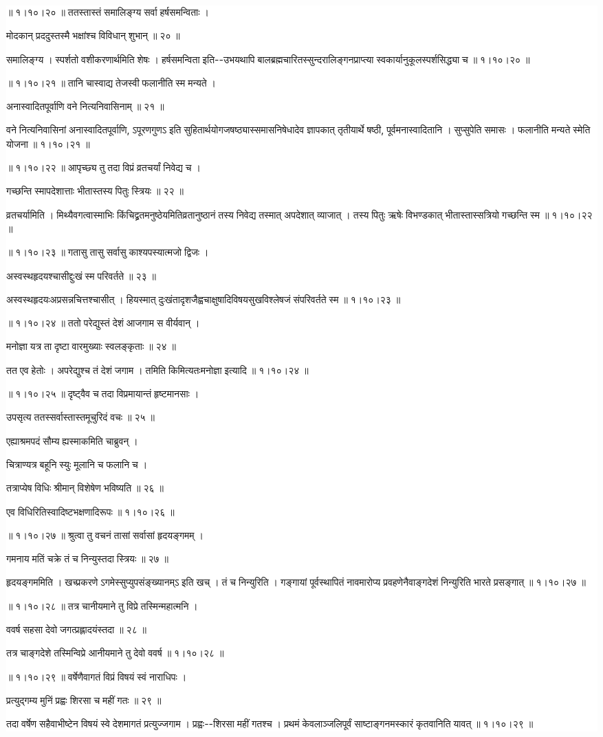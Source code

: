  ॥ १।१०।२० ॥ ततस्तास्तं समालिङ्ग्य सर्वा हर्षसमन्विताः ।  

मोदकान् प्रददुस्तस्मै भक्षांश्च विविधान् शुभान्  ॥  २०  ॥   

समालिङ्ग्य । स्पर्शतो वशीकरणार्थमिति शेषः । हर्षसमन्विता इति--उभयथापि बालब्रह्मचारितस्सुन्दरालिङ्गनप्राप्त्या स्वकार्यानुकूलस्पर्शसिद्ध्या च ॥ १।१०।२० ॥   

 ॥ १।१०।२१ ॥ तानि चास्वाद्य तेजस्वी फलानीति स्म मन्यते ।  

अनास्वादितपूर्वाणि वने नित्यनिवासिनाम्  ॥  २१  ॥   

वने नित्यनिवासिनां अनास्वादितपूर्वाणि, ऽपूरणगुणऽ इति सुहितार्थयोगजषष्ठ्यास्समासनिषेधादेव ज्ञापकात् तृतीयार्थे षष्ठी, पूर्वमनास्वादितानि । सुप्सुपेति समासः । फलानीति मन्यते स्मेति योजना ॥ १।१०।२१ ॥   

 ॥ १।१०।२२ ॥ आपृच्छ्य तु तदा विप्रं व्रतचर्यां निवेद्य च ।  

गच्छन्ति स्मापदेशात्ताः भीतास्तस्य पितुः स्त्रियः  ॥  २२  ॥   

व्रतचर्यामिति । मिथ्यैवगत्वास्माभिः किंचिद्व्रतमनुष्ठेयमितिव्रतानुष्ठानं तस्य निवेद्य तस्मात् अपदेशात् व्याजात् । तस्य पितुः ऋषेः विभण्डकात् भीतास्तास्सत्रियो गच्छन्ति स्म ॥ १।१०।२२ ॥   

 ॥ १।१०।२३ ॥ गतासु तासु सर्वासु काश्यपस्यात्मजो द्विजः ।  

अस्वस्थहृदयश्चासीद्दुःखं स्म परिवर्तते  ॥  २३  ॥   

अस्वस्थहृदयःअप्रसन्नचित्तश्चासीत् । हियस्मात् दुःखंतादृशजैह्वचाक्षुषादिविषयसुखविश्लेषजं संपरिवर्तते स्म ॥ १।१०।२३ ॥   

 ॥ १।१०।२४ ॥ ततो परेद्युस्तं देशं आजगाम स वीर्यवान् ।  

मनोज्ञा यत्र ता दृष्टा वारमुख्याः स्वलङ्कृताः  ॥  २४  ॥   

तत एव हेतोः । अपरेद्युश्च तं देशं जगाम । तमिति किमित्यतःमनोज्ञा इत्यादि ॥ १।१०।२४ ॥   

 ॥ १।१०।२५ ॥ दृष्ट्वैव च तदा विप्रमायान्तं हृष्टमानसाः ।  

उपसृत्य ततस्सर्वास्तास्तमूचुरिदं वचः  ॥  २५  ॥   

एह्याश्रमपदं सौम्य ह्यस्माकमिति चाब्रुवन् ।  

चित्राण्यत्र बहूनि स्युः मूलानि च फलानि च ।  

तत्राप्येष विधिः श्रीमान् विशेषेण भविष्यति  ॥  २६  ॥   

एव विधिरितिस्वादिष्टभक्षणादिरूपः ॥ १।१०।२६ ॥   

 ॥ १।१०।२७ ॥ श्रुत्वा तु वचनं तासां सर्वासां हृदयङ्गमम् ।  

गमनाय मतिं चक्रे तं च निन्युस्तदा स्त्रियः  ॥  २७  ॥   

हृदयङ्गममिति । खच्प्रकरणे ऽगमेस्सुप्युपसंङ्ख्यानम्ऽ इति खच् । तं च निन्युरिति । गङ्गायां पूर्वस्थापितं नावमारोप्य प्रवहणेनैवाङ्गदेशं निन्युरिति भारते प्रसङ्गात् ॥ १।१०।२७ ॥   

 ॥ १।१०।२८ ॥ तत्र चानीयमाने तु विप्रे तस्मिन्महात्मनि ।  

ववर्ष सहसा देवो जगत्प्रह्लादयंस्तदा  ॥  २८  ॥   

तत्र चाङ्गदेशे तस्मिन्विप्रे आनीयमाने तु देवो ववर्ष ॥ १।१०।२८ ॥   

 ॥ १।१०।२९ ॥ वर्षेणैवागतं विप्रं विषयं स्वं नाराधिपः ।  

प्रत्युद्गम्य मुनिं प्रह्वः शिरसा च महीं गतः  ॥  २९  ॥   

तदा वर्षेण सहैवाभीष्टेन विषयं स्वे देशमागतं प्रत्युज्जगाम । प्रह्वः--शिरसा महीं गतश्च । प्रथमं केवलाञ्जलिपूर्वं साष्टाङ्गनमस्कारं कृतवानिति यावत् ॥ १।१०।२९ ॥   
